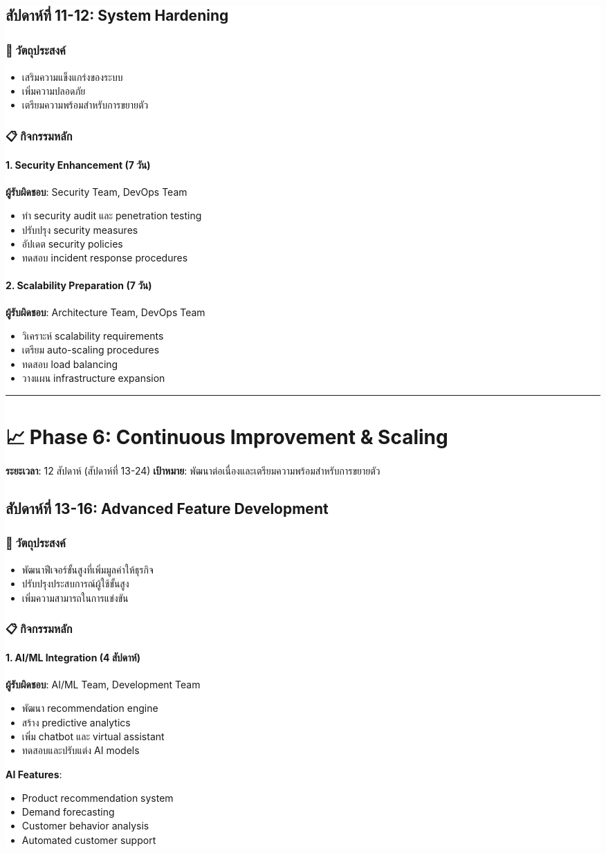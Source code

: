 ## สัปดาห์ที่ 11-12: System Hardening

### 🎯 วัตถุประสงค์
- เสริมความแข็งแกร่งของระบบ
- เพิ่มความปลอดภัย
- เตรียมความพร้อมสำหรับการขยายตัว

### 📋 กิจกรรมหลัก

#### 1. Security Enhancement (7 วัน)
**ผู้รับผิดชอบ**: Security Team, DevOps Team
- ทำ security audit และ penetration testing
- ปรับปรุง security measures
- อัปเดต security policies
- ทดสอบ incident response procedures

#### 2. Scalability Preparation (7 วัน)
**ผู้รับผิดชอบ**: Architecture Team, DevOps Team
- วิเคราะห์ scalability requirements
- เตรียม auto-scaling procedures
- ทดสอบ load balancing
- วางแผน infrastructure expansion

---

# 📈 Phase 6: Continuous Improvement & Scaling
**ระยะเวลา**: 12 สัปดาห์ (สัปดาห์ที่ 13-24)
**เป้าหมาย**: พัฒนาต่อเนื่องและเตรียมความพร้อมสำหรับการขยายตัว

## สัปดาห์ที่ 13-16: Advanced Feature Development

### 🎯 วัตถุประสงค์
- พัฒนาฟีเจอร์ขั้นสูงที่เพิ่มมูลค่าให้ธุรกิจ
- ปรับปรุงประสบการณ์ผู้ใช้ขั้นสูง
- เพิ่มความสามารถในการแข่งขัน

### 📋 กิจกรรมหลัก

#### 1. AI/ML Integration (4 สัปดาห์)
**ผู้รับผิดชอบ**: AI/ML Team, Development Team
- พัฒนา recommendation engine
- สร้าง predictive analytics
- เพิ่ม chatbot และ virtual assistant
- ทดสอบและปรับแต่ง AI models

**AI Features**:
- Product recommendation system
- Demand forecasting
- Customer behavior analysis
- Automated customer support
